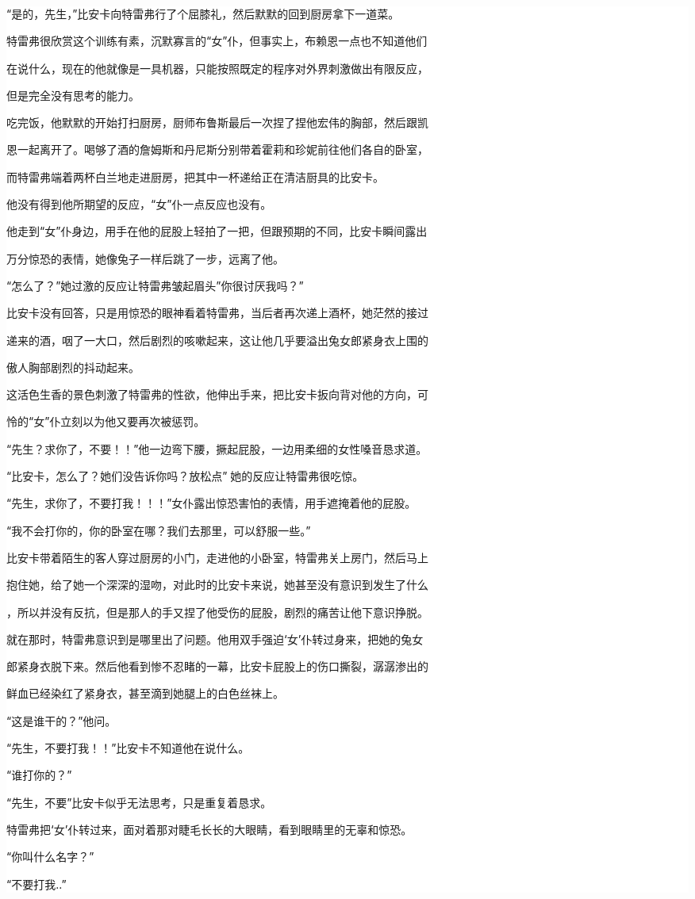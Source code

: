 “是的，先生，”比安卡向特雷弗行了个屈膝礼，然后默默的回到厨房拿下一道菜。

特雷弗很欣赏这个训练有素，沉默寡言的“女”仆，但事实上，布赖恩一点也不知道他们

在说什么，现在的他就像是一具机器，只能按照既定的程序对外界刺激做出有限反应，

但是完全没有思考的能力。

吃完饭，他默默的开始打扫厨房，厨师布鲁斯最后一次捏了捏他宏伟的胸部，然后跟凯

恩一起离开了。喝够了酒的詹姆斯和丹尼斯分别带着霍莉和珍妮前往他们各自的卧室，

而特雷弗端着两杯白兰地走进厨房，把其中一杯递给正在清洁厨具的比安卡。

他没有得到他所期望的反应，“女”仆一点反应也没有。

他走到“女”仆身边，用手在他的屁股上轻拍了一把，但跟预期的不同，比安卡瞬间露出

万分惊恐的表情，她像兔子一样后跳了一步，远离了他。

“怎么了？”她过激的反应让特雷弗皱起眉头”你很讨厌我吗？”

比安卡没有回答，只是用惊恐的眼神看着特雷弗，当后者再次递上酒杯，她茫然的接过

递来的酒，咽了一大口，然后剧烈的咳嗽起来，这让他几乎要溢出兔女郎紧身衣上围的

傲人胸部剧烈的抖动起来。

这活色生香的景色刺激了特雷弗的性欲，他伸出手来，把比安卡扳向背对他的方向，可

怜的“女”仆立刻以为他又要再次被惩罚。

“先生？求你了，不要！！”他一边弯下腰，撅起屁股，一边用柔细的女性嗓音恳求道。

“比安卡，怎么了？她们没告诉你吗？放松点” 她的反应让特雷弗很吃惊。

“先生，求你了，不要打我！！！”女仆露出惊恐害怕的表情，用手遮掩着他的屁股。

“我不会打你的，你的卧室在哪？我们去那里，可以舒服一些。”

比安卡带着陌生的客人穿过厨房的小门，走进他的小卧室，特雷弗关上房门，然后马上

抱住她，给了她一个深深的湿吻，对此时的比安卡来说，她甚至没有意识到发生了什么

，所以并没有反抗，但是那人的手又捏了他受伤的屁股，剧烈的痛苦让他下意识挣脱。

就在那时，特雷弗意识到是哪里出了问题。他用双手强迫‘女’仆转过身来，把她的兔女

郎紧身衣脱下来。然后他看到惨不忍睹的一幕，比安卡屁股上的伤口撕裂，潺潺渗出的

鲜血已经染红了紧身衣，甚至滴到她腿上的白色丝袜上。

“这是谁干的？”他问。

“先生，不要打我！！”比安卡不知道他在说什么。

“谁打你的？”

“先生，不要”比安卡似乎无法思考，只是重复着恳求。

特雷弗把‘女’仆转过来，面对着那对睫毛长长的大眼睛，看到眼睛里的无辜和惊恐。

“你叫什么名字？”

“不要打我..”
